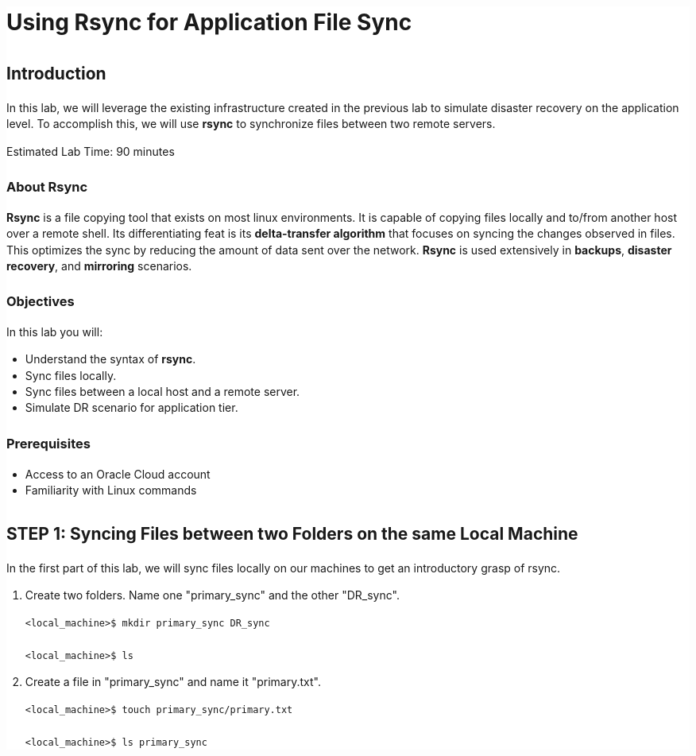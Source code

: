 # Using Rsync for Application File Sync

## Introduction

In this lab, we will leverage the existing infrastructure created in the previous lab to simulate disaster recovery on the application level. To accomplish this, we will use **rsync** to synchronize files between two remote servers.

Estimated Lab Time: 90 minutes

### About Rsync

**Rsync** is a file copying tool that exists on most linux environments. It is capable of copying files locally and to/from another host over a remote shell. Its differentiating feat is its **delta-transfer algorithm** that focuses on syncing the changes observed in files. This optimizes the sync by reducing the amount of data sent over the network. **Rsync** is used extensively in **backups**, **disaster recovery**, and **mirroring** scenarios. 

### Objectives

In this lab you will: 
* Understand the syntax of **rsync**.
* Sync files locally.
* Sync files between a local host and a remote server.
* Simulate DR scenario for application tier.

### Prerequisites

* Access to an Oracle Cloud account
* Familiarity with Linux commands


## **STEP 1:** Syncing Files between two Folders on the same Local Machine

In the first part of this lab, we will sync files locally on our machines to get an introductory grasp of rsync.

1. Create two folders. Name one "primary\_sync" and the other "DR\_sync".

    ```
    <local_machine>$ mkdir primary_sync DR_sync

    <local_machine>$ ls 
    ```

2. Create a file in "primary\_sync" and name it "primary.txt".

    ```
    <local_machine>$ touch primary_sync/primary.txt

    <local_machine>$ ls primary_sync 
    ```
